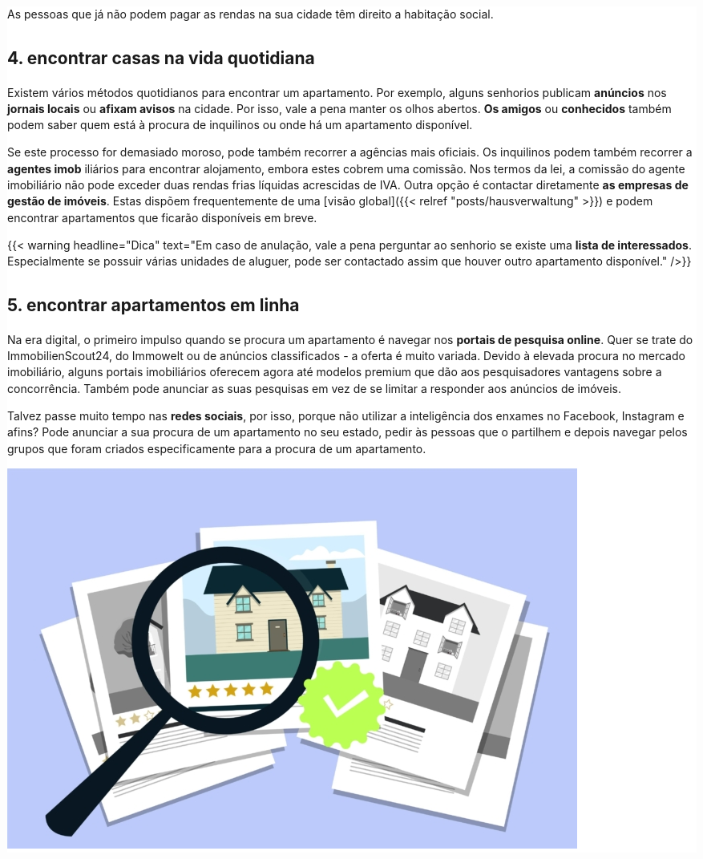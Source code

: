 As pessoas que já não podem pagar as rendas na sua cidade têm direito a habitação social.

## 4\. encontrar casas na vida quotidiana

Existem vários métodos quotidianos para encontrar um apartamento. Por exemplo, alguns senhorios publicam **anúncios** nos **jornais locais** ou **afixam avisos** na cidade. Por isso, vale a pena manter os olhos abertos. **Os amigos** ou **conhecidos** também podem saber quem está à procura de inquilinos ou onde há um apartamento disponível.

Se este processo for demasiado moroso, pode também recorrer a agências mais oficiais. Os inquilinos podem também recorrer a **agentes imob** iliários para encontrar alojamento, embora estes cobrem uma comissão. Nos termos da lei, a comissão do agente imobiliário não pode exceder duas rendas frias líquidas acrescidas de IVA. Outra opção é contactar diretamente **as empresas de gestão de imóveis**. Estas dispõem frequentemente de uma [visão global]({{< relref "posts/hausverwaltung" >}}) e podem encontrar apartamentos que ficarão disponíveis em breve.

{{< warning headline="Dica" text="Em caso de anulação, vale a pena perguntar ao senhorio se existe uma **lista de interessados**. Especialmente se possuir várias unidades de aluguer, pode ser contactado assim que houver outro apartamento disponível." />}}

## 5\. encontrar apartamentos em linha

Na era digital, o primeiro impulso quando se procura um apartamento é navegar nos **portais de pesquisa online**. Quer se trate do ImmobilienScout24, do Immowelt ou de anúncios classificados - a oferta é muito variada. Devido à elevada procura no mercado imobiliário, alguns portais imobiliários oferecem agora até modelos premium que dão aos pesquisadores vantagens sobre a concorrência. Também pode anunciar as suas pesquisas em vez de se limitar a responder aos anúncios de imóveis.

Talvez passe muito tempo nas **redes sociais**, por isso, porque não utilizar a inteligência dos enxames no Facebook, Instagram e afins? Pode anunciar a sua procura de um apartamento no seu estado, pedir às pessoas que o partilhem e depois navegar pelos grupos que foram criados especificamente para a procura de um apartamento.

![Lupa sobre anúncios planos](Bild-von-Freepik_4344249-711x474.jpg)
